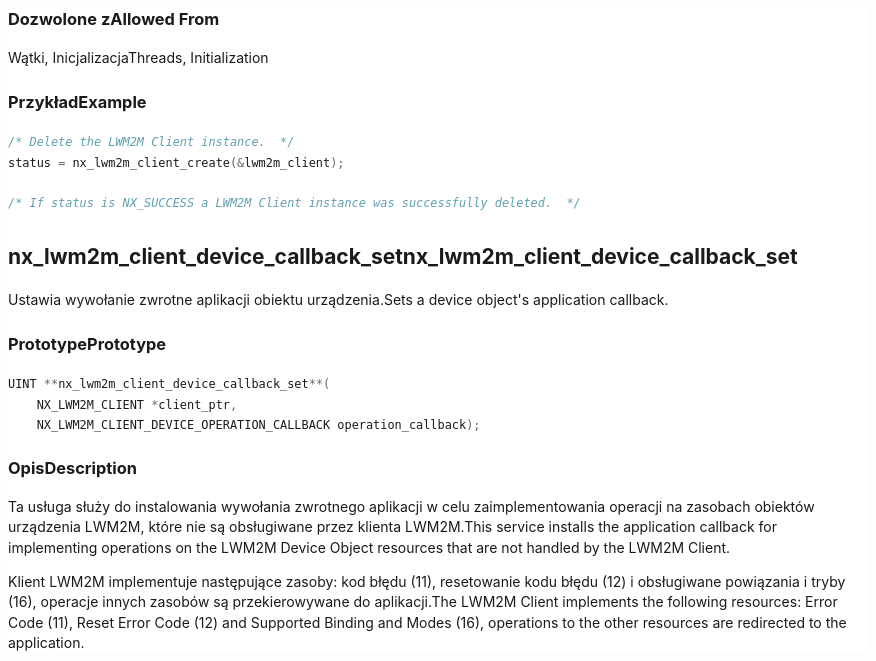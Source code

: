 ### <a name="allowed-from"></a><span data-ttu-id="f6e5f-211">Dozwolone z</span><span class="sxs-lookup"><span data-stu-id="f6e5f-211">Allowed From</span></span>

<span data-ttu-id="f6e5f-212">Wątki, Inicjalizacja</span><span class="sxs-lookup"><span data-stu-id="f6e5f-212">Threads, Initialization</span></span>

### <a name="example"></a><span data-ttu-id="f6e5f-213">Przykład</span><span class="sxs-lookup"><span data-stu-id="f6e5f-213">Example</span></span>

```c
/* Delete the LWM2M Client instance.  */
status = nx_lwm2m_client_create(&lwm2m_client);

/* If status is NX_SUCCESS a LWM2M Client instance was successfully deleted.  */
```

## <a name="nx_lwm2m_client_device_callback_set"></a><span data-ttu-id="f6e5f-214">nx_lwm2m_client_device_callback_set</span><span class="sxs-lookup"><span data-stu-id="f6e5f-214">nx_lwm2m_client_device_callback_set</span></span>

<span data-ttu-id="f6e5f-215">Ustawia wywołanie zwrotne aplikacji obiektu urządzenia.</span><span class="sxs-lookup"><span data-stu-id="f6e5f-215">Sets a device object's application callback.</span></span>

### <a name="prototype"></a><span data-ttu-id="f6e5f-216">Prototype</span><span class="sxs-lookup"><span data-stu-id="f6e5f-216">Prototype</span></span>

```C
UINT **nx_lwm2m_client_device_callback_set**(
    NX_LWM2M_CLIENT *client_ptr,
    NX_LWM2M_CLIENT_DEVICE_OPERATION_CALLBACK operation_callback);
```

### <a name="description"></a><span data-ttu-id="f6e5f-217">Opis</span><span class="sxs-lookup"><span data-stu-id="f6e5f-217">Description</span></span>

<span data-ttu-id="f6e5f-218">Ta usługa służy do instalowania wywołania zwrotnego aplikacji w celu zaimplementowania operacji na zasobach obiektów urządzenia LWM2M, które nie są obsługiwane przez klienta LWM2M.</span><span class="sxs-lookup"><span data-stu-id="f6e5f-218">This service installs the application callback for implementing operations on the LWM2M Device Object resources that are not handled by the LWM2M Client.</span></span>

<span data-ttu-id="f6e5f-219">Klient LWM2M implementuje następujące zasoby: kod błędu (11), resetowanie kodu błędu (12) i obsługiwane powiązania i tryby (16), operacje innych zasobów są przekierowywane do aplikacji.</span><span class="sxs-lookup"><span data-stu-id="f6e5f-219">The LWM2M Client implements the following resources: Error Code (11), Reset Error Code (12) and Supported Binding and Modes (16), operations to the other resources are redirected to the application.</span></span>

